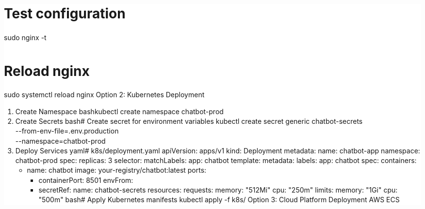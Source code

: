 # Test configuration
sudo nginx -t

# Reload nginx
sudo systemctl reload nginx
Option 2: Kubernetes Deployment
1. Create Namespace
bashkubectl create namespace chatbot-prod
2. Create Secrets
bash# Create secret for environment variables
kubectl create secret generic chatbot-secrets \
  --from-env-file=.env.production \
  --namespace=chatbot-prod
3. Deploy Services
yaml# k8s/deployment.yaml
apiVersion: apps/v1
kind: Deployment
metadata:
  name: chatbot-app
  namespace: chatbot-prod
spec:
  replicas: 3
  selector:
    matchLabels:
      app: chatbot
  template:
    metadata:
      labels:
        app: chatbot
    spec:
      containers:
      - name: chatbot
        image: your-registry/chatbot:latest
        ports:
        - containerPort: 8501
        envFrom:
        - secretRef:
            name: chatbot-secrets
        resources:
          requests:
            memory: "512Mi"
            cpu: "250m"
          limits:
            memory: "1Gi"
            cpu: "500m"
bash# Apply Kubernetes manifests
kubectl apply -f k8s/
Option 3: Cloud Platform Deployment
AWS ECS
